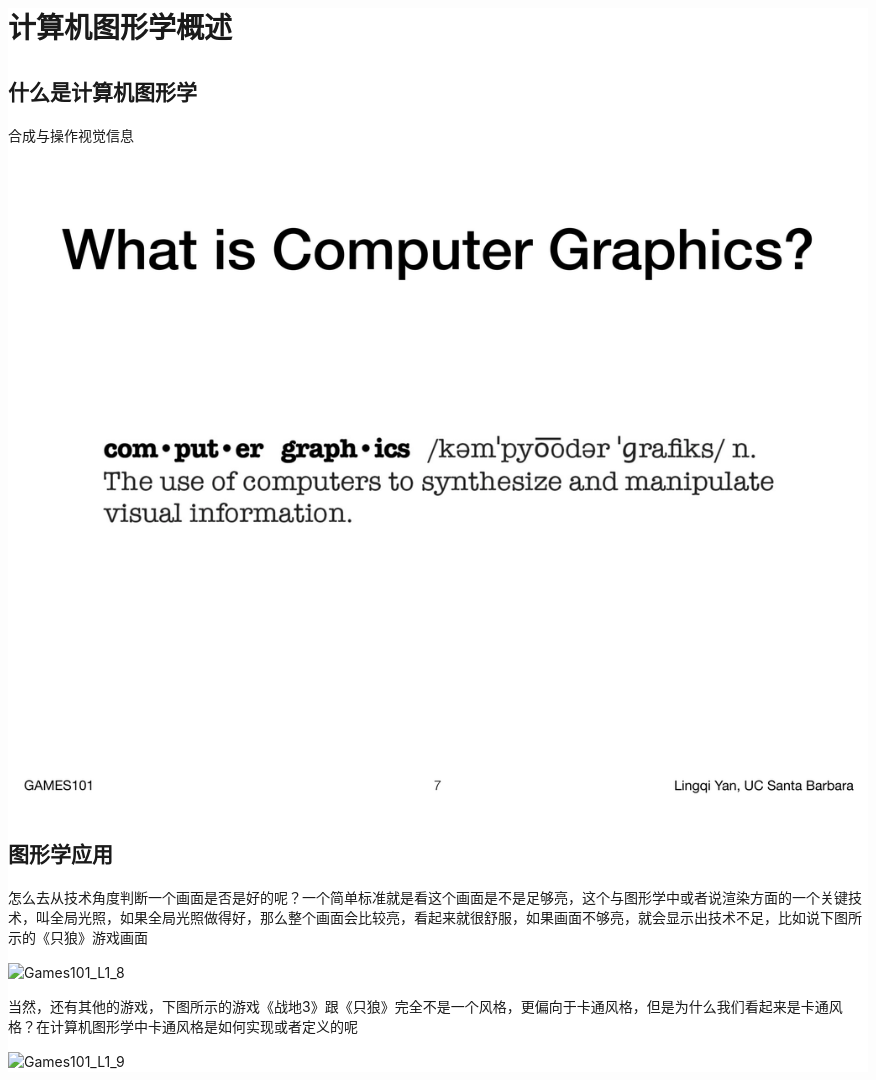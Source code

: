 # 计算机图形学概述

## 什么是计算机图形学

合成与操作视觉信息

![Games101_L1_6](https://raw.githubusercontent.com/Michael-Jetson/ComputerGraphic/main/assets/Games101_L1_6.png)

## 图形学应用

怎么去从技术角度判断一个画面是否是好的呢？一个简单标准就是看这个画面是不是足够亮，这个与图形学中或者说渲染方面的一个关键技术，叫全局光照，如果全局光照做得好，那么整个画面会比较亮，看起来就很舒服，如果画面不够亮，就会显示出技术不足，比如说下图所示的《只狼》游戏画面

![Games101_L1_8](https://raw.githubusercontent.com/Michael-Jetson/ComputerGraphic/main/assets/Games101_L1_8.png)

当然，还有其他的游戏，下图所示的游戏《战地3》跟《只狼》完全不是一个风格，更偏向于卡通风格，但是为什么我们看起来是卡通风格？在计算机图形学中卡通风格是如何实现或者定义的呢

![Games101_L1_9](https://raw.githubusercontent.com/Michael-Jetson/ComputerGraphic/main/assets/Games101_L1_9.png)
